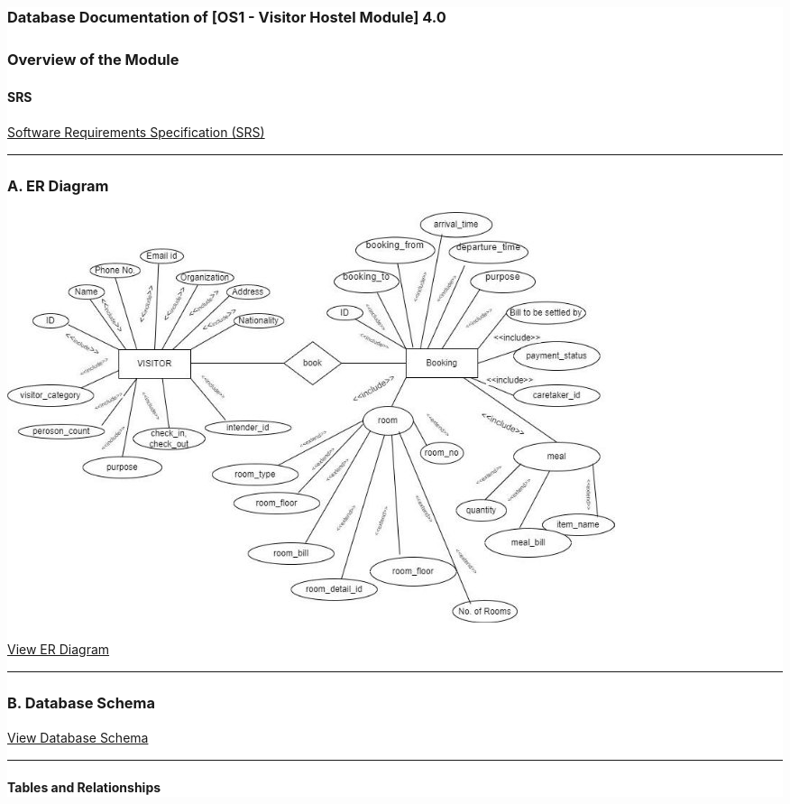 ### Database Documentation of [OS1 - Visitor Hostel Module] 4.0

### Overview of the Module

#### SRS
[Software Requirements Specification (SRS)](https://docs.google.com/document/d/14WZh8l8T8z2mtlWU4mQ7FvhPILYn098C/edit?usp=drive_link&ouid=118421111030779763003&rtpof=true&sd=true)

---

### A. ER Diagram

![ER Diagram](assets/Aspose.Words.0d1409c4-816a-4585-864d-3187d8754c72.001.jpeg)

[View ER Diagram](https://drive.google.com/file/d/1n7_3c8hHPh4B1F-oyvBF3PrmJWkIxj7p/view)

---

### B. Database Schema

[View Database Schema](https://docs.google.com/spreadsheets/d/1Su3ap2mt32KQqCzuvUQheOCXWebTRaZd/edit#gid=1327478253)

---



#### Tables and Relationships
